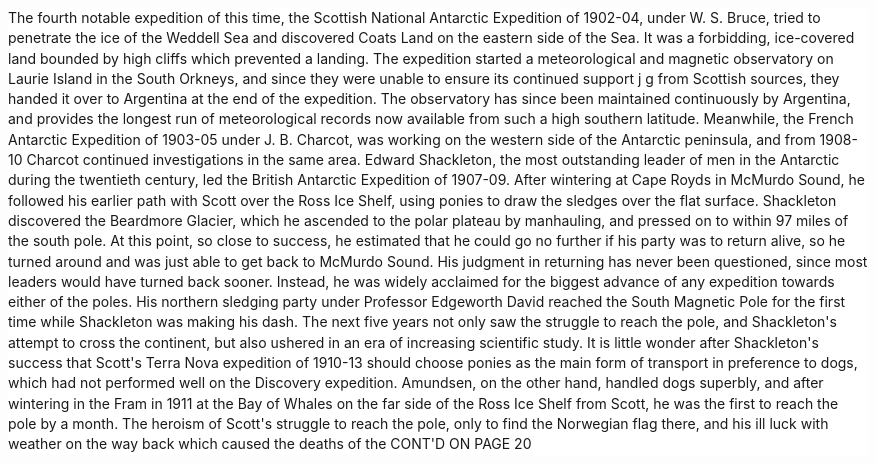 The fourth notable expedition of this time, the Scottish
National Antarctic Expedition of 1902-04, under W. S.
Bruce, tried to penetrate the ice of the Weddell Sea and
discovered Coats Land on the eastern side of the Sea. It
was a forbidding, ice-covered land bounded by high cliffs
which prevented a landing.
The expedition started a meteorological and magnetic
observatory on Laurie Island in the South Orkneys, and
since they were unable to ensure its continued support
j g from Scottish sources, they handed it over to Argentina
at the end of the expedition. The observatory has since
been maintained continuously by Argentina, and provides
the longest run of meteorological records now available
from such a high southern latitude.
Meanwhile, the French Antarctic Expedition of 1903-05
under J. B. Charcot, was working on the western side of
the Antarctic peninsula, and from 1908-10 Charcot
continued investigations in the same area.
Edward Shackleton, the most outstanding leader of men
in the Antarctic during the twentieth century, led the
British Antarctic Expedition of 1907-09. After wintering
at Cape Royds in McMurdo Sound, he followed his earlier
path with Scott over the Ross Ice Shelf, using ponies to
draw the sledges over the flat surface. Shackleton
discovered the Beardmore Glacier, which he ascended to
the polar plateau by manhauling, and pressed on to within
97 miles of the south pole. At this point, so close to
success, he estimated that he could go no further if his
party was to return alive, so he turned around and was
just able to get back to McMurdo Sound.
His judgment in returning has never been questioned,
since most leaders would have turned back sooner.
Instead, he was widely acclaimed for the biggest advance
of any expedition towards either of the poles. His
northern sledging party under Professor Edgeworth David
reached the South Magnetic Pole for the first time while
Shackleton was making his dash.
The next five years not only saw the struggle to reach
the pole, and Shackleton's attempt to cross the continent,
but also ushered in an era of increasing scientific study.
It is little wonder after Shackleton's success that Scott's
Terra Nova expedition of 1910-13 should choose ponies as
the main form of transport in preference to dogs, which
had not performed well on the Discovery expedition.
Amundsen, on the other hand, handled dogs superbly,
and after wintering in the Fram in 1911 at the Bay of
Whales on the far side of the Ross Ice Shelf from Scott,
he was the first to reach the pole by a month.
The heroism of Scott's struggle to reach the pole, only
to find the Norwegian flag there, and his ill luck with
weather on the way back which caused the deaths of the
CONT'D ON PAGE 20
